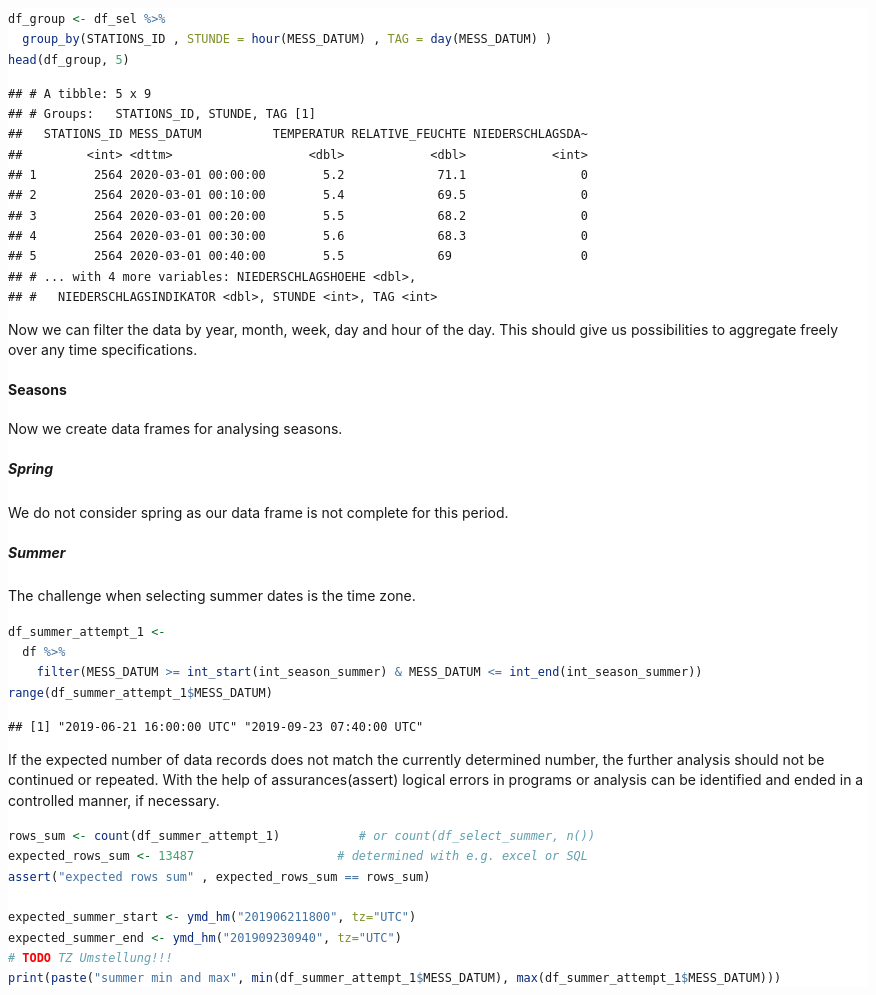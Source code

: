 ```r
df_group <- df_sel %>% 
  group_by(STATIONS_ID , STUNDE = hour(MESS_DATUM) , TAG = day(MESS_DATUM) ) 
head(df_group, 5)
```

```
## # A tibble: 5 x 9
## # Groups:   STATIONS_ID, STUNDE, TAG [1]
##   STATIONS_ID MESS_DATUM          TEMPERATUR RELATIVE_FEUCHTE NIEDERSCHLAGSDA~
##         <int> <dttm>                   <dbl>            <dbl>            <int>
## 1        2564 2020-03-01 00:00:00        5.2             71.1                0
## 2        2564 2020-03-01 00:10:00        5.4             69.5                0
## 3        2564 2020-03-01 00:20:00        5.5             68.2                0
## 4        2564 2020-03-01 00:30:00        5.6             68.3                0
## 5        2564 2020-03-01 00:40:00        5.5             69                  0
## # ... with 4 more variables: NIEDERSCHLAGSHOEHE <dbl>,
## #   NIEDERSCHLAGSINDIKATOR <dbl>, STUNDE <int>, TAG <int>
```
Now we can filter the data by year, month, week, day and hour of the day. This should give us possibilities to aggregate freely over any time specifications.

#### Seasons
Now we create data frames for analysing seasons.

##### Spring
We do not consider spring as our data frame is not complete for this period.

##### Summer
The challenge when selecting summer dates is the time zone.

```r
df_summer_attempt_1 <- 
  df %>%
    filter(MESS_DATUM >= int_start(int_season_summer) & MESS_DATUM <= int_end(int_season_summer)) 
range(df_summer_attempt_1$MESS_DATUM)
```

```
## [1] "2019-06-21 16:00:00 UTC" "2019-09-23 07:40:00 UTC"
```
If the expected number of data records does not match the currently determined number, the further analysis should not be continued or repeated.
With the help of assurances(assert) logical errors in programs or analysis can be identified and ended in a controlled manner, if necessary.

```r
rows_sum <- count(df_summer_attempt_1)           # or count(df_select_summer, n())
expected_rows_sum <- 13487                    # determined with e.g. excel or SQL
assert("expected rows sum" , expected_rows_sum == rows_sum)

expected_summer_start <- ymd_hm("201906211800", tz="UTC")
expected_summer_end <- ymd_hm("201909230940", tz="UTC")
# TODO TZ Umstellung!!!
print(paste("summer min and max", min(df_summer_attempt_1$MESS_DATUM), max(df_summer_attempt_1$MESS_DATUM)))
```
